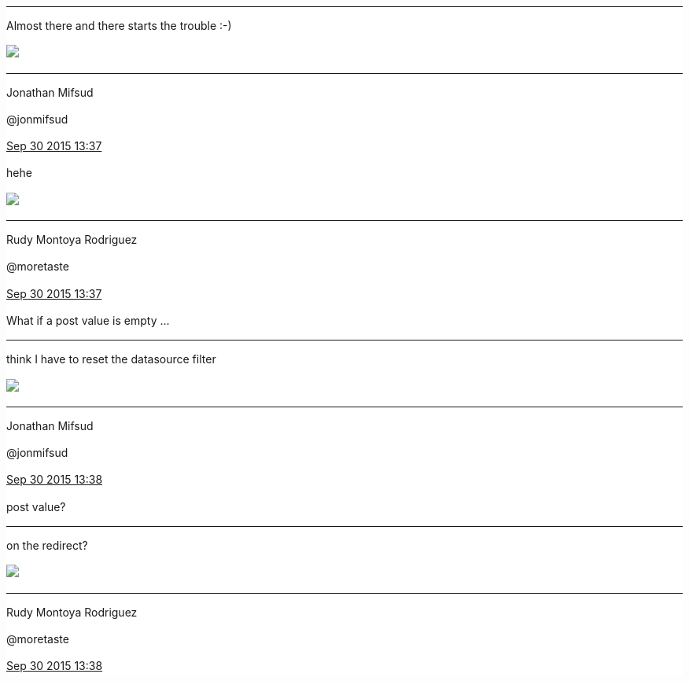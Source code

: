 ____

Almost there and there starts the trouble :-)

![](https://avatars1.githubusercontent.com/u/859775?v=3&s=30)

____

Jonathan Mifsud

@jonmifsud

[Sep 30 2015
13:37](https://gitter.im/symphonycms/symphony-2?at=560be592dfb3151302858271)

hehe

![](https://avatars2.githubusercontent.com/u/857982?v=3&s=30)

____

Rudy Montoya Rodriguez

@moretaste

[Sep 30 2015
13:37](https://gitter.im/symphonycms/symphony-2?at=560be5a2081f3a9c044d9d2d)

What if a post value is empty ...

____

think I have to reset the datasource filter

![](https://avatars1.githubusercontent.com/u/859775?v=3&s=30)

____

Jonathan Mifsud

@jonmifsud

[Sep 30 2015
13:38](https://gitter.im/symphonycms/symphony-2?at=560be5d5552ed7913279ff35)

post value?

____

on the redirect?

![](https://avatars2.githubusercontent.com/u/857982?v=3&s=30)

____

Rudy Montoya Rodriguez

@moretaste

[Sep 30 2015
13:38](https://gitter.im/symphonycms/symphony-2?at=560be5ea552ed7913279ff39)
